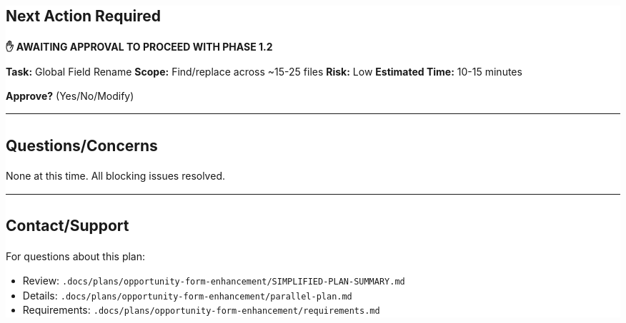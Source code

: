 
## Next Action Required

**✋ AWAITING APPROVAL TO PROCEED WITH PHASE 1.2**

**Task:** Global Field Rename
**Scope:** Find/replace across ~15-25 files
**Risk:** Low
**Estimated Time:** 10-15 minutes

**Approve?** (Yes/No/Modify)

---

## Questions/Concerns

None at this time. All blocking issues resolved.

---

## Contact/Support

For questions about this plan:
- Review: `.docs/plans/opportunity-form-enhancement/SIMPLIFIED-PLAN-SUMMARY.md`
- Details: `.docs/plans/opportunity-form-enhancement/parallel-plan.md`
- Requirements: `.docs/plans/opportunity-form-enhancement/requirements.md`

